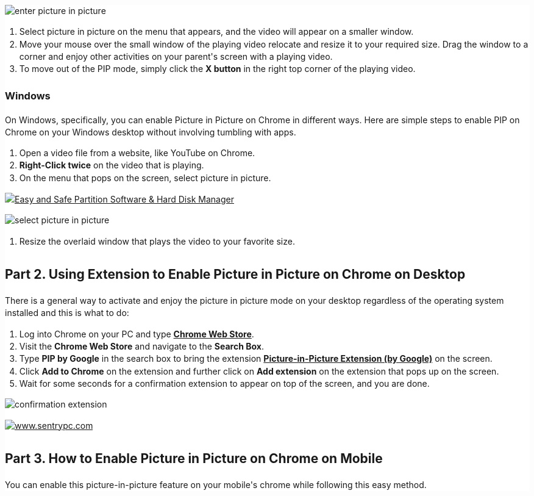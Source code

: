 ![enter picture in picture](https://images.wondershare.com/filmora/article-images/2022/07/pip-on-chrome-on-all-platforms-1.jpg)

1. Select picture in picture on the menu that appears, and the video will appear on a smaller window.
2. Move your mouse over the small window of the playing video relocate and resize it to your required size. Drag the window to a corner and enjoy other activities on your parent's screen with a playing video.
3. To move out of the PIP mode, simply click the **X button** in the right top corner of the playing video.

### Windows

On Windows, specifically, you can enable Picture in Picture on Chrome in different ways. Here are simple steps to enable PIP on Chrome on your Windows desktop without involving tumbling with apps.

1. Open a video file from a website, like YouTube on Chrome.
2. **Right-Click twice** on the video that is playing.
3. On the menu that pops on the screen, select picture in picture.


<a href="https://secure.2checkout.com/order/checkout.php?PRODS=22741618&QTY=1&AFFILIATE=108875&CART=1"><img src="https://www.diskpart.com/resource/images/index/dp-index-img-banner-people@2x.png" border="0">Easy and Safe Partition Software & Hard Disk Manager</a>

![select picture in picture](https://images.wondershare.com/filmora/article-images/2022/07/pip-on-chrome-on-all-platforms-2.jpg)

1. Resize the overlaid window that plays the video to your favorite size.

## Part 2\. Using Extension to Enable Picture in Picture on Chrome on Desktop

There is a general way to activate and enjoy the picture in picture mode on your desktop regardless of the operating system installed and this is what to do:

1. Log into Chrome on your PC and type [**Chrome Web Store**](https://chrome.google.com/webstore).
2. Visit the **Chrome Web Store** and navigate to the **Search Box**.
3. Type **PIP by Google** in the search box to bring the extension [**Picture-in-Picture Extension (by Google)**](https://chrome.google.com/webstore/detail/picture-in-picture-extens/hkgfoiooedgoejojocmhlaklaeopbecg) on the screen.
4. Click **Add to Chrome** on the extension and further click on **Add extension** on the extension that pops up on the screen.
5. Wait for some seconds for a confirmation extension to appear on top of the screen, and you are done.

![confirmation extension](https://images.wondershare.com/filmora/article-images/2022/07/pip-on-chrome-on-all-platforms-3.jpg)


<a href="https://sentrypc.7eer.net/c/5597632/398457/3022" target="_top" id="398457"><img src="//a.impactradius-go.com/display-ad/3022-398457" border="0" alt="www.sentrypc.com" width="980" height="120"/></a><img height="0" width="0" src="https://sentrypc.7eer.net/i/5597632/398457/3022" style="position:absolute;visibility:hidden;" border="0" />

## Part 3\. How to Enable Picture in Picture on Chrome on Mobile

You can enable this picture-in-picture feature on your mobile's chrome while following this easy method.
